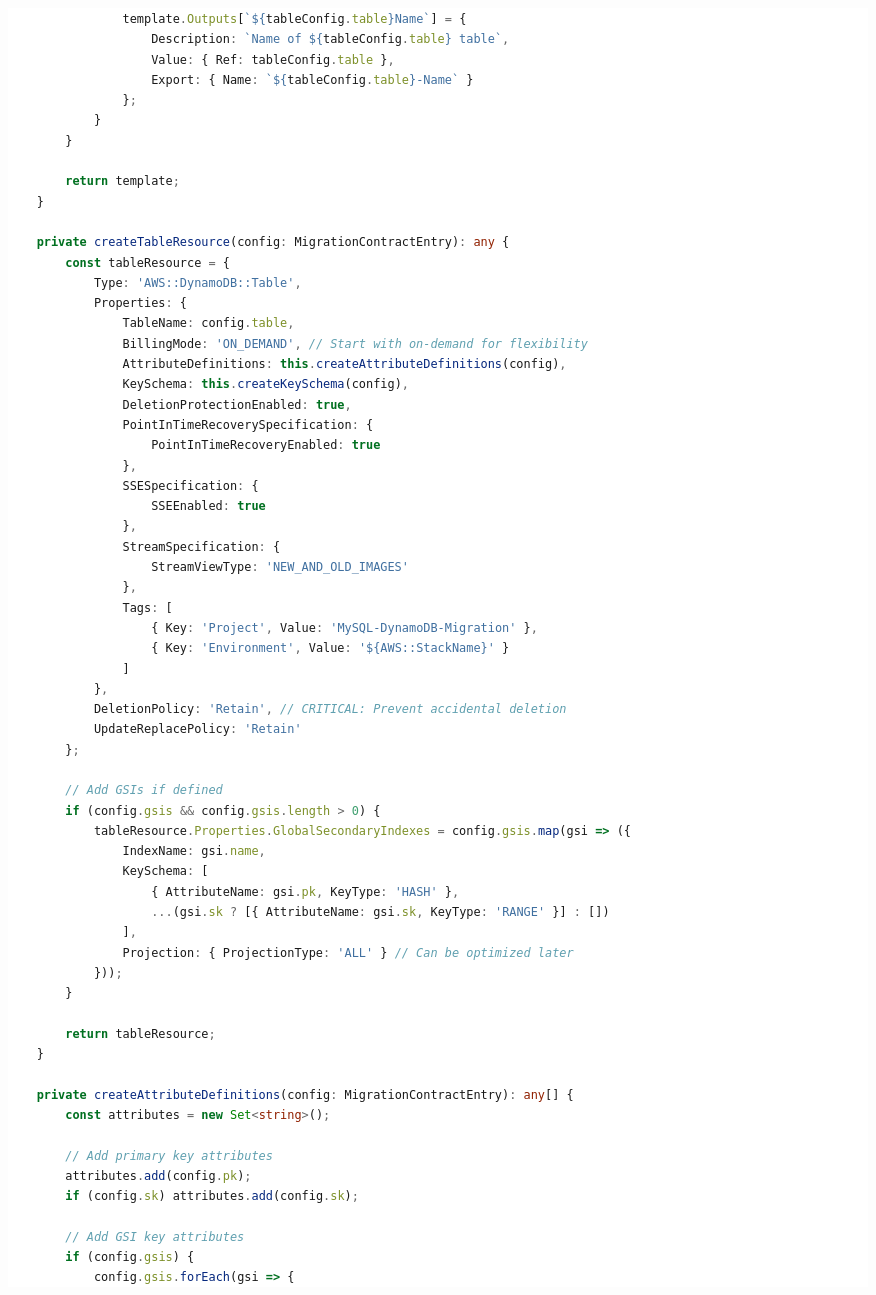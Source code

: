 ```typescript
                template.Outputs[`${tableConfig.table}Name`] = {
                    Description: `Name of ${tableConfig.table} table`,
                    Value: { Ref: tableConfig.table },
                    Export: { Name: `${tableConfig.table}-Name` }
                };
            }
        }
        
        return template;
    }
    
    private createTableResource(config: MigrationContractEntry): any {
        const tableResource = {
            Type: 'AWS::DynamoDB::Table',
            Properties: {
                TableName: config.table,
                BillingMode: 'ON_DEMAND', // Start with on-demand for flexibility
                AttributeDefinitions: this.createAttributeDefinitions(config),
                KeySchema: this.createKeySchema(config),
                DeletionProtectionEnabled: true,
                PointInTimeRecoverySpecification: {
                    PointInTimeRecoveryEnabled: true
                },
                SSESpecification: {
                    SSEEnabled: true
                },
                StreamSpecification: {
                    StreamViewType: 'NEW_AND_OLD_IMAGES'
                },
                Tags: [
                    { Key: 'Project', Value: 'MySQL-DynamoDB-Migration' },
                    { Key: 'Environment', Value: '${AWS::StackName}' }
                ]
            },
            DeletionPolicy: 'Retain', // CRITICAL: Prevent accidental deletion
            UpdateReplacePolicy: 'Retain'
        };
        
        // Add GSIs if defined
        if (config.gsis && config.gsis.length > 0) {
            tableResource.Properties.GlobalSecondaryIndexes = config.gsis.map(gsi => ({
                IndexName: gsi.name,
                KeySchema: [
                    { AttributeName: gsi.pk, KeyType: 'HASH' },
                    ...(gsi.sk ? [{ AttributeName: gsi.sk, KeyType: 'RANGE' }] : [])
                ],
                Projection: { ProjectionType: 'ALL' } // Can be optimized later
            }));
        }
        
        return tableResource;
    }
    
    private createAttributeDefinitions(config: MigrationContractEntry): any[] {
        const attributes = new Set<string>();
        
        // Add primary key attributes
        attributes.add(config.pk);
        if (config.sk) attributes.add(config.sk);
        
        // Add GSI key attributes
        if (config.gsis) {
            config.gsis.forEach(gsi => {
```